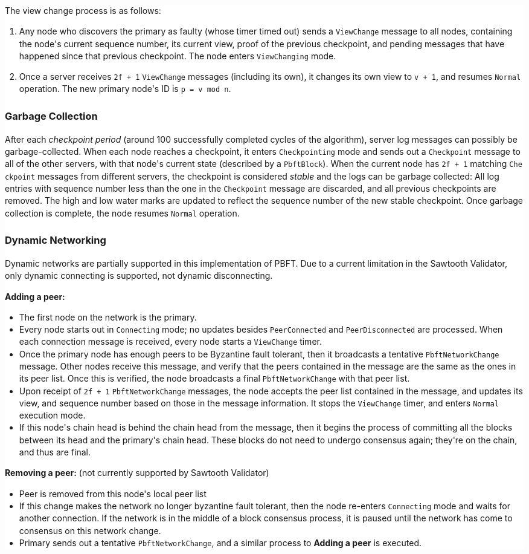 The view change process is as follows:
1. Any node who discovers the primary as faulty (whose timer timed out) sends
   a `ViewChange` message to all nodes, containing the node's current
   sequence number, its current view, proof of the previous checkpoint, and
   pending messages that have happened since that previous checkpoint. The
   node enters `ViewChanging` mode.

2. Once a server receives `2f + 1` `ViewChange` messages (including its own),
   it changes its own view to `v + 1`, and resumes `Normal` operation. The new
   primary node's ID is `p = v mod n`.

### Garbage Collection
[garbage-collection]: #garbage-collection
After each *checkpoint period* (around 100 successfully completed cycles of
the algorithm), server log messages can possibly be garbage-collected. When
each node reaches a checkpoint, it enters `Checkpointing` mode and sends out a
`Checkpoint` message to all of the other servers, with that node's current
state (described by a `PbftBlock`). When the current node has `2f + 1`
matching `Checkpoint` messages from different servers, the checkpoint is
considered *stable* and the logs can be garbage collected: All log entries
with sequence number less than the one in the `Checkpoint` message are
discarded, and all previous checkpoints are removed. The high and low water
marks are updated to reflect the sequence number of the new stable checkpoint.
Once garbage collection is complete, the node resumes `Normal` operation.

### Dynamic Networking
Dynamic networks are partially supported in this implementation of PBFT. Due to
a current limitation in the Sawtooth Validator, only dynamic connecting is
supported, not dynamic disconnecting.

**Adding a peer:**
+ The first node on the network is the primary.
+ Every node starts out in `Connecting` mode; no updates besides `PeerConnected`
  and `PeerDisconnected` are processed. When each connection message is received,
  every node starts a `ViewChange` timer.
+ Once the primary node has enough peers to be Byzantine fault tolerant, then it
  broadcasts a tentative `PbftNetworkChange` message. Other nodes receive this
  message, and verify that the peers contained in the message are the same as the
  ones in its peer list. Once this is verified, the node broadcasts a final
  `PbftNetworkChange` with that peer list.
+ Upon receipt of `2f + 1` `PbftNetworkChange` messages, the node accepts the
  peer list contained in the message, and updates its view, and sequence number
  based on those in the message information. It stops the `ViewChange` timer,
  and enters `Normal` execution mode.
+ If this node's chain head is behind the chain head from the message, then it
  begins the process of committing all the blocks between its head and the
  primary's chain head. These blocks do not need to undergo consensus again;
  they're on the chain, and thus are final.

**Removing a peer:**  (not currently supported by Sawtooth Validator)
+ Peer is removed from this node's local peer list
+ If this change makes the network no longer byzantine fault tolerant, then the
  node re-enters `Connecting` mode and waits for another connection. If the
  network is in the middle of a block consensus process, it is paused until the
  network has come to consensus on this network change.
+ Primary sends out a tentative `PbftNetworkChange`, and a similar process to
  **Adding a peer** is executed.


[summary]: #summary
[motivation]: #motivation
[guide-level-explanation]: #guide-level-explanation
[reference-level-explanation]: #reference-level-explanation
[consensus-messages]: #consensus-messages
[message-types]: #message-types
[normal-case-operation]: #normal-case-operation
[view-changes]: #view-changes
[drawbacks]: #drawbacks
[alternatives]: #alternatives
[prior-art]: #prior-art
[unresolved]: #unresolved-questions
[references]: #references